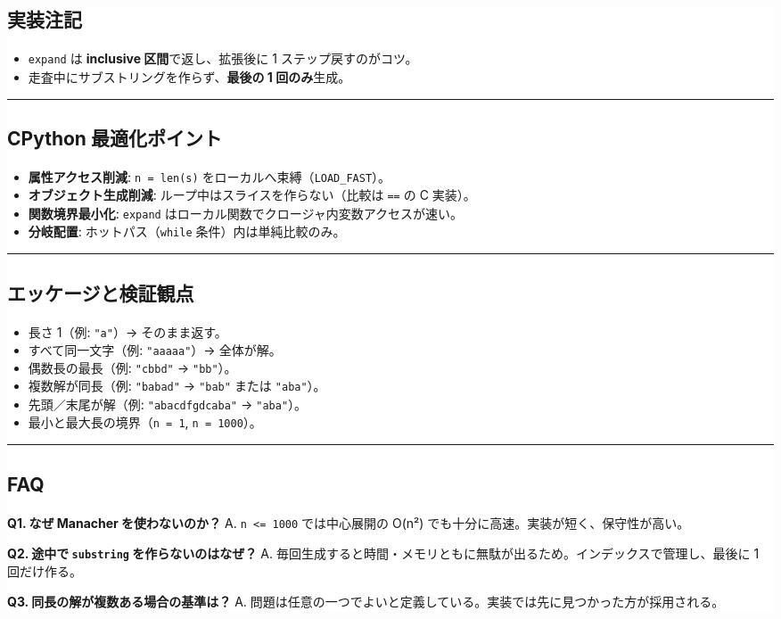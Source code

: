 ## **実装注記**

- `expand` は **inclusive 区間**で返し、拡張後に 1 ステップ戻すのがコツ。
- 走査中にサブストリングを作らず、**最後の 1 回のみ**生成。

---

<h2 id="cpython">CPython 最適化ポイント</h2>

- **属性アクセス削減**: `n = len(s)` をローカルへ束縛（`LOAD_FAST`）。
- **オブジェクト生成削減**: ループ中はスライスを作らない（比較は `==` の C 実装）。
- **関数境界最小化**: `expand` はローカル関数でクロージャ内変数アクセスが速い。
- **分岐配置**: ホットパス（`while` 条件）内は単純比較のみ。

---

<h2 id="edgecases">エッケージと検証観点</h2>

- 長さ 1（例: `"a"`）→ そのまま返す。
- すべて同一文字（例: `"aaaaa"`）→ 全体が解。
- 偶数長の最長（例: `"cbbd"` → `"bb"`）。
- 複数解が同長（例: `"babad"` → `"bab"` または `"aba"`）。
- 先頭／末尾が解（例: `"abacdfgdcaba"` → `"aba"`）。
- 最小と最大長の境界（`n = 1`, `n = 1000`）。

---

<h2 id="faq">FAQ</h2>

**Q1. なぜ Manacher を使わないのか？**
A. `n <= 1000` では中心展開の O(n²) でも十分に高速。実装が短く、保守性が高い。

**Q2. 途中で `substring` を作らないのはなぜ？**
A. 毎回生成すると時間・メモリともに無駄が出るため。インデックスで管理し、最後に 1 回だけ作る。

**Q3. 同長の解が複数ある場合の基準は？**
A. 問題は任意の一つでよいと定義している。実装では先に見つかった方が採用される。
